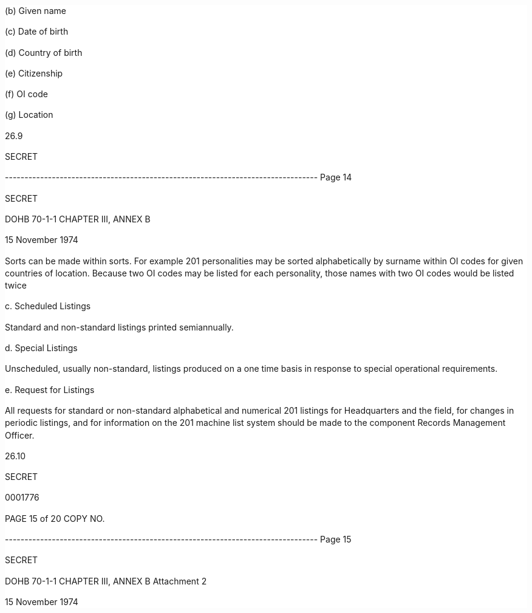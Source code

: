 (b) Given name

(c) Date of birth

(d) Country of birth

(e) Citizenship

(f) OI code

(g) Location

26.9

SECRET


-------------------------------------------------------------------------------- Page 14

SECRET

DOHB 70-1-1
CHAPTER III, ANNEX B

15 November 1974

Sorts can be made within sorts. For example 201 personalities may be sorted alphabetically by surname within OI codes for given countries of location. Because two OI codes may be listed for each personality, those names with two OI codes would be listed twice

c. Scheduled Listings

Standard and non-standard listings printed semiannually.

d. Special Listings

Unscheduled, usually non-standard, listings produced on a one time basis in response to special operational requirements.

e. Request for Listings

All requests for standard or non-standard alphabetical and numerical 201 listings for Headquarters and the field, for changes in periodic listings, and for information on the 201 machine list system should be made to the component Records Management Officer.

26.10

SECRET

0001776

PAGE 15 of 20
COPY NO.


-------------------------------------------------------------------------------- Page 15

SECRET

DOHB 70-1-1
CHAPTER III, ANNEX B
Attachment 2

15 November 1974
